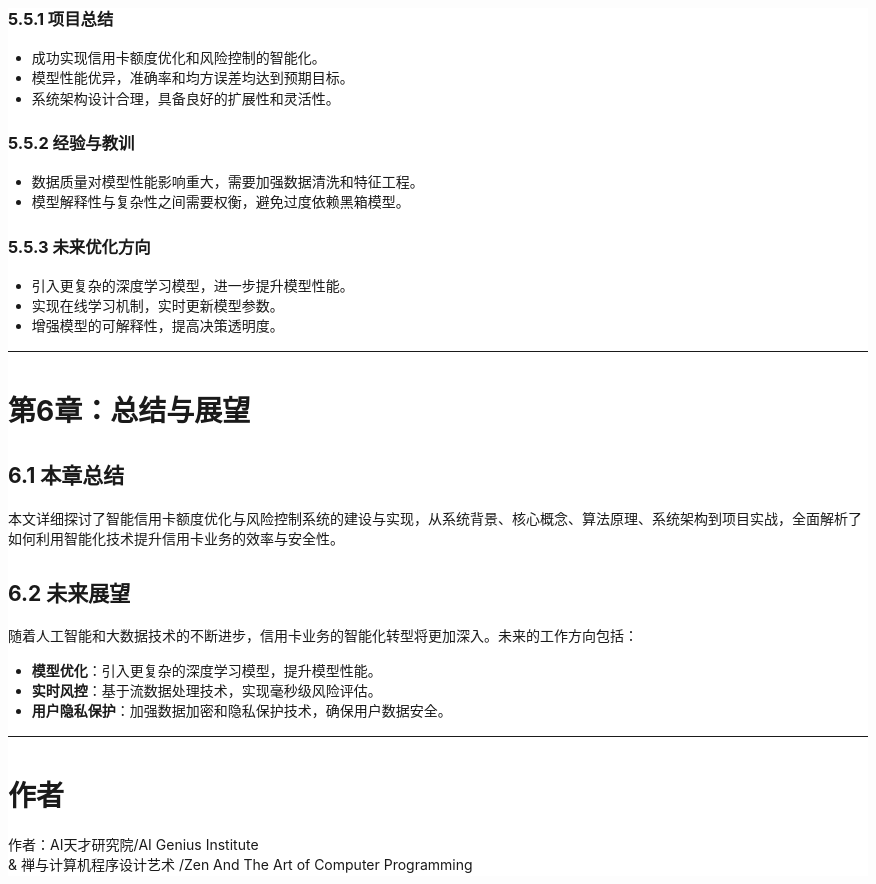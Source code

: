 ### 5.5.1 项目总结
- 成功实现信用卡额度优化和风险控制的智能化。
- 模型性能优异，准确率和均方误差均达到预期目标。
- 系统架构设计合理，具备良好的扩展性和灵活性。

### 5.5.2 经验与教训
- 数据质量对模型性能影响重大，需要加强数据清洗和特征工程。
- 模型解释性与复杂性之间需要权衡，避免过度依赖黑箱模型。

### 5.5.3 未来优化方向
- 引入更复杂的深度学习模型，进一步提升模型性能。
- 实现在线学习机制，实时更新模型参数。
- 增强模型的可解释性，提高决策透明度。

---

# 第6章：总结与展望

## 6.1 本章总结
本文详细探讨了智能信用卡额度优化与风险控制系统的建设与实现，从系统背景、核心概念、算法原理、系统架构到项目实战，全面解析了如何利用智能化技术提升信用卡业务的效率与安全性。

## 6.2 未来展望
随着人工智能和大数据技术的不断进步，信用卡业务的智能化转型将更加深入。未来的工作方向包括：
- **模型优化**：引入更复杂的深度学习模型，提升模型性能。
- **实时风控**：基于流数据处理技术，实现毫秒级风险评估。
- **用户隐私保护**：加强数据加密和隐私保护技术，确保用户数据安全。

---

# 作者

作者：AI天才研究院/AI Genius Institute  
& 禅与计算机程序设计艺术 /Zen And The Art of Computer Programming

